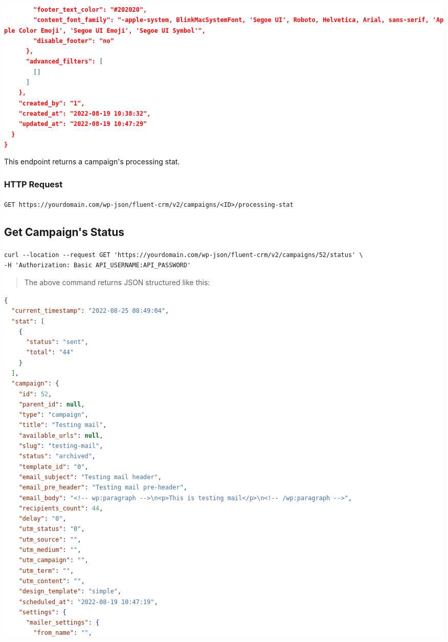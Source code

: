 ```json
        "footer_text_color": "#202020",
        "content_font_family": "-apple-system, BlinkMacSystemFont, 'Segoe UI', Roboto, Helvetica, Arial, sans-serif, 'Apple Color Emoji', 'Segoe UI Emoji', 'Segoe UI Symbol'",
        "disable_footer": "no"
      },
      "advanced_filters": [
        []
      ]
    },
    "created_by": "1",
    "created_at": "2022-08-19 10:38:32",
    "updated_at": "2022-08-19 10:47:29"
  }
}
```

This endpoint returns a campaign's processing stat.

### HTTP Request
`GET https://yourdomain.com/wp-json/fluent-crm/v2/campaigns/<ID>/processing-stat`


## Get Campaign's Status

```shell
curl --location --request GET 'https://yourdomain.com/wp-json/fluent-crm/v2/campaigns/52/status' \
-H 'Authorization: Basic API_USERNAME:API_PASSWORD'
```

> The above command returns JSON structured like this:

```json
{
  "current_timestamp": "2022-08-25 08:49:04",
  "stat": [
    {
      "status": "sent",
      "total": "44"
    }
  ],
  "campaign": {
    "id": 52,
    "parent_id": null,
    "type": "campaign",
    "title": "Testing mail",
    "available_urls": null,
    "slug": "testing-mail",
    "status": "archived",
    "template_id": "0",
    "email_subject": "Testing mail header",
    "email_pre_header": "Testing mail pre-header",
    "email_body": "<!-- wp:paragraph -->\n<p>This is testing mail</p>\n<!-- /wp:paragraph -->",
    "recipients_count": 44,
    "delay": "0",
    "utm_status": "0",
    "utm_source": "",
    "utm_medium": "",
    "utm_campaign": "",
    "utm_term": "",
    "utm_content": "",
    "design_template": "simple",
    "scheduled_at": "2022-08-19 10:47:19",
    "settings": {
      "mailer_settings": {
        "from_name": "",
```